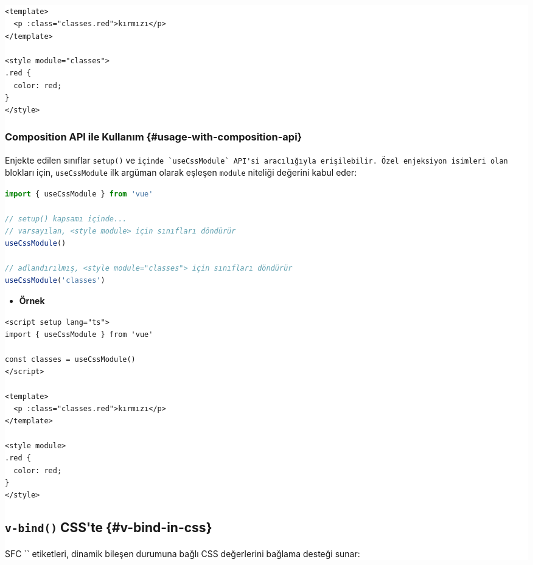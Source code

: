 ```vue
<template>
  <p :class="classes.red">kırmızı</p>
</template>

<style module="classes">
.red {
  color: red;
}
</style>
```

### Composition API ile Kullanım {#usage-with-composition-api}

Enjekte edilen sınıflar `setup()` ve `` içinde `useCssModule` API'si aracılığıyla erişilebilir. Özel enjeksiyon isimleri olan `` blokları için, `useCssModule` ilk argüman olarak eşleşen `module` niteliği değerini kabul eder:

```js
import { useCssModule } from 'vue'

// setup() kapsamı içinde...
// varsayılan, <style module> için sınıfları döndürür
useCssModule()

// adlandırılmış, <style module="classes"> için sınıfları döndürür
useCssModule('classes')
```

- **Örnek**

```vue
<script setup lang="ts">
import { useCssModule } from 'vue'

const classes = useCssModule()
</script>

<template>
  <p :class="classes.red">kırmızı</p>
</template>

<style module>
.red {
  color: red;
}
</style>
```

## `v-bind()` CSS'te {#v-bind-in-css}

SFC `` etiketleri, dinamik bileşen durumuna bağlı CSS değerlerini bağlama desteği sunar:
